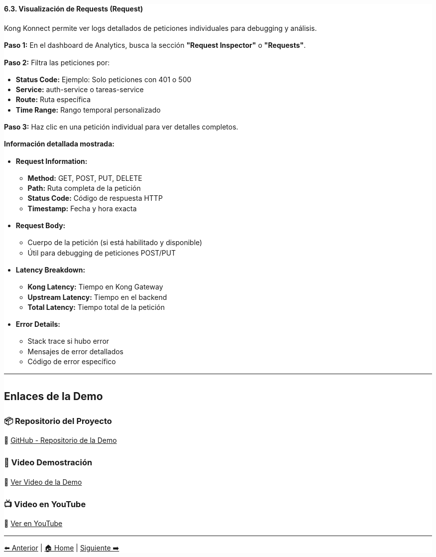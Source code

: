 
#### 6.3. Visualización de Requests (Request)

Kong Konnect permite ver logs detallados de peticiones individuales para debugging y análisis.

**Paso 1:** En el dashboard de Analytics, busca la sección **"Request Inspector"** o **"Requests"**.

**Paso 2:** Filtra las peticiones por:
- **Status Code:** Ejemplo: Solo peticiones con 401 o 500
- **Service:** auth-service o tareas-service
- **Route:** Ruta específica
- **Time Range:** Rango temporal personalizado

**Paso 3:** Haz clic en una petición individual para ver detalles completos.

**Información detallada mostrada:**

- **Request Information:**
  - **Method:** GET, POST, PUT, DELETE
  - **Path:** Ruta completa de la petición
  - **Status Code:** Código de respuesta HTTP
  - **Timestamp:** Fecha y hora exacta

- **Request Body:** 
  - Cuerpo de la petición (si está habilitado y disponible)
  - Útil para debugging de peticiones POST/PUT

- **Latency Breakdown:** 
  - **Kong Latency:** Tiempo en Kong Gateway
  - **Upstream Latency:** Tiempo en el backend
  - **Total Latency:** Tiempo total de la petición

- **Error Details:** 
  - Stack trace si hubo error
  - Mensajes de error detallados
  - Código de error específico

---

## Enlaces de la Demo

### 📦 Repositorio del Proyecto
🔗 [GitHub - Repositorio de la Demo](https://github.com/ulima-arqsoft/arqui252-cabezas-diaz)

### 🎥 Video Demostración
🔗 [Ver Video de la Demo](https://drive.google.com/file/d/1TwsNpw9dC7C8QrhMbfyBZwPbwu3Br8Q1/view?usp=sharing)

### 📺 Video en YouTube
🔗 [Ver en YouTube](https://www.youtube.com/watch?v=GwDbSlI4wUo&t=2s)

---

[⬅️ Anterior](../0.6.3/0.6.3.md) | [🏠 Home](../../../README.md) | [Siguiente ➡️](../0.6.5/0.6.5.md)

